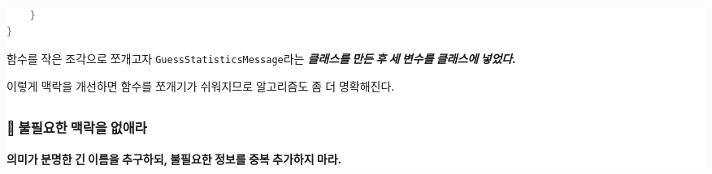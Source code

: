 ```java
	}
}
```

함수를 작은 조각으로 쪼개고자 `GuessStatisticsMessage`라는 ***클래스를 만든 후 세 변수를 클래스에 넣었다.***

이렇게 맥락을 개선하면 함수를 쪼개기가 쉬워지므로 알고리즘도 좀 더 명확해진다.

##

### 📘 불필요한 맥락을 없애라

**의미가 분명한 긴 이름을 추구하되, 불필요한 정보를 중복 추가하지 마라.**
